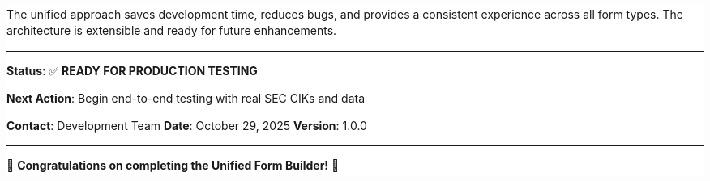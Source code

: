 The unified approach saves development time, reduces bugs, and provides a consistent experience across all form types. The architecture is extensible and ready for future enhancements.

---

**Status**: ✅ **READY FOR PRODUCTION TESTING**

**Next Action**: Begin end-to-end testing with real SEC CIKs and data

**Contact**: Development Team
**Date**: October 29, 2025
**Version**: 1.0.0

---

🎉 **Congratulations on completing the Unified Form Builder!** 🎉
